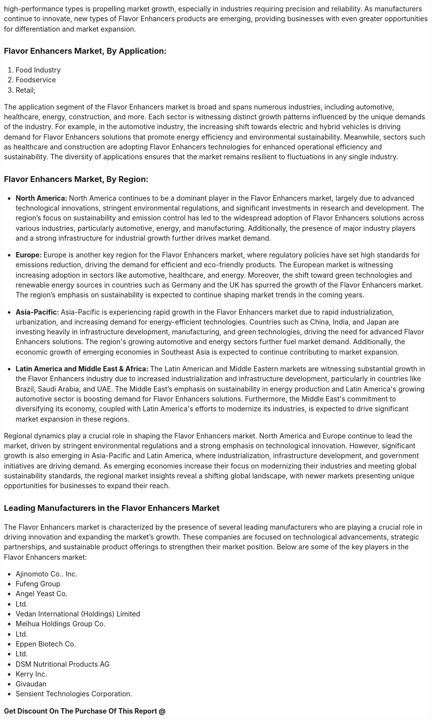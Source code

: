 high-performance types is propelling market growth, especially in industries requiring precision and reliability. As manufacturers continue to innovate, new types of Flavor Enhancers products are emerging, providing businesses with even greater opportunities for differentiation and market expansion.</p><h3>Flavor Enhancers Market,&nbsp;By Application:</h3><ol><li>Food Industry<li> Foodservice<li> Retail;</li></ol><p>The application segment of the Flavor Enhancers market is broad and spans numerous industries, including automotive, healthcare, energy, construction, and more. Each sector is witnessing distinct growth patterns influenced by the unique demands of the industry. For example, in the automotive industry, the increasing shift towards electric and hybrid vehicles is driving demand for Flavor Enhancers solutions that promote energy efficiency and environmental sustainability. Meanwhile, sectors such as healthcare and construction are adopting Flavor Enhancers technologies for enhanced operational efficiency and sustainability. The diversity of applications ensures that the market remains resilient to fluctuations in any single industry.</p><h3>Flavor Enhancers Market, By Region:</h3><ul><li><p><strong>North America:&nbsp;</strong>North America continues to be a dominant player in the Flavor Enhancers market, largely due to advanced technological innovations, stringent environmental regulations, and significant investments in research and development. The region&rsquo;s focus on sustainability and emission control has led to the widespread adoption of Flavor Enhancers solutions across various industries, particularly automotive, energy, and manufacturing. Additionally, the presence of major industry players and a strong infrastructure for industrial growth further drives market demand.</p></li><li><p><strong><strong>Europe:&nbsp;</strong></strong>Europe is another key region for the Flavor Enhancers market, where regulatory policies have set high standards for emissions reduction, driving the demand for efficient and eco-friendly products. The European market is witnessing increasing adoption in sectors like automotive, healthcare, and energy. Moreover, the shift toward green technologies and renewable energy sources in countries such as Germany and the UK has spurred the growth of the Flavor Enhancers market. The region&rsquo;s emphasis on sustainability is expected to continue shaping market trends in the coming years.</p></li><li><p><strong><strong>Asia-Pacific:&nbsp;</strong></strong>Asia-Pacific is experiencing rapid growth in the Flavor Enhancers market due to rapid industrialization, urbanization, and increasing demand for energy-efficient technologies. Countries such as China, India, and Japan are investing heavily in infrastructure development, manufacturing, and green technologies, driving the need for advanced Flavor Enhancers solutions. The region's growing automotive and energy sectors further fuel market demand. Additionally, the economic growth of emerging economies in Southeast Asia is expected to continue contributing to market expansion.</p></li><li><p><strong><strong>Latin America and Middle East &amp; Africa:&nbsp;</strong></strong>The Latin American and Middle Eastern markets are witnessing substantial growth in the Flavor Enhancers industry due to increased industrialization and infrastructure development, particularly in countries like Brazil, Saudi Arabia, and UAE. The Middle East&rsquo;s emphasis on sustainability in energy production and Latin America's growing automotive sector is boosting demand for Flavor Enhancers solutions. Furthermore, the Middle East's commitment to diversifying its economy, coupled with Latin America's efforts to modernize its industries, is expected to drive significant market expansion in these regions.</p></li></ul><p>Regional dynamics play a crucial role in shaping the Flavor Enhancers market. North America and Europe continue to lead the market, driven by stringent environmental regulations and a strong emphasis on technological innovation. However, significant growth is also emerging in Asia-Pacific and Latin America, where industrialization, infrastructure development, and government initiatives are driving demand. As emerging economies increase their focus on modernizing their industries and meeting global sustainability standards, the regional market insights reveal a shifting global landscape, with newer markets presenting unique opportunities for businesses to expand their reach.</p><h3><strong>Leading Manufacturers in the Flavor Enhancers Market</strong></h3><p>The Flavor Enhancers market is characterized by the presence of several leading manufacturers who are playing a crucial role in driving innovation and expanding the market&rsquo;s growth. These companies are focused on technological advancements, strategic partnerships, and sustainable product offerings to strengthen their market position. Below are some of the key players in the Flavor Enhancers market:</p></div><div class="article-main__content" data-test-id="publishing-text-block"><ul><li><span class="">Ajinomoto Co.. Inc.<li> Fufeng Group<li> Angel Yeast Co.<li> Ltd.<li> Vedan International (Holdings) Limited<li> Meihua Holdings Group Co.<li> Ltd.<li> Eppen Biotech Co.<li> Ltd.<li> DSM Nutritional Products AG<li> Kerry Inc.<li> Givaudan<li> Sensient Technologies Corporation.</span></li></ul></div><div class="article-main__content" data-test-id="publishing-text-block"><p><span class="font-[700]"><strong>Get Discount On The Purchase Of This Report @</strong>